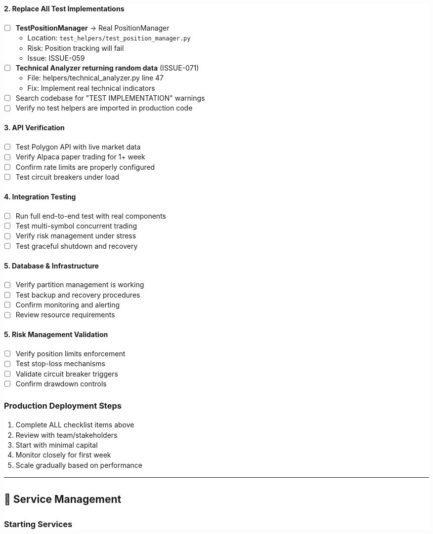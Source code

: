#### 2. Replace All Test Implementations

- [ ] **TestPositionManager** → Real PositionManager
  - Location: `test_helpers/test_position_manager.py`
  - Risk: Position tracking will fail
  - Issue: ISSUE-059
- [ ] **Technical Analyzer returning random data** (ISSUE-071)
  - File: helpers/technical_analyzer.py line 47
  - Fix: Implement real technical indicators
- [ ] Search codebase for "TEST IMPLEMENTATION" warnings
- [ ] Verify no test helpers are imported in production code

#### 3. API Verification

- [ ] Test Polygon API with live market data
- [ ] Verify Alpaca paper trading for 1+ week
- [ ] Confirm rate limits are properly configured
- [ ] Test circuit breakers under load

#### 4. Integration Testing

- [ ] Run full end-to-end test with real components
- [ ] Test multi-symbol concurrent trading
- [ ] Verify risk management under stress
- [ ] Test graceful shutdown and recovery

#### 5. Database & Infrastructure

- [ ] Verify partition management is working
- [ ] Test backup and recovery procedures
- [ ] Confirm monitoring and alerting
- [ ] Review resource requirements

#### 5. Risk Management Validation

- [ ] Verify position limits enforcement
- [ ] Test stop-loss mechanisms
- [ ] Validate circuit breaker triggers
- [ ] Confirm drawdown controls

### Production Deployment Steps

1. Complete ALL checklist items above
2. Review with team/stakeholders
3. Start with minimal capital
4. Monitor closely for first week
5. Scale gradually based on performance

---

## 🚀 Service Management

### Starting Services
